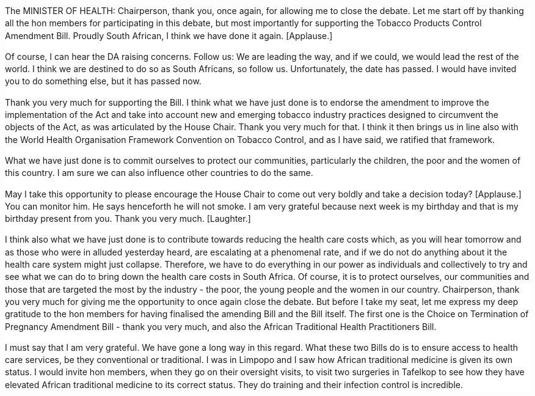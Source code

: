 The MINISTER OF HEALTH: Chairperson, thank you, once again, for allowing me
to close the debate. Let me start off by thanking all the hon members for
participating in this debate, but most importantly for supporting the
Tobacco Products Control Amendment Bill. Proudly South African, I think we
have done it again. [Applause.]

Of course, I can hear the DA raising concerns. Follow us: We are leading
the way, and if we could, we would lead the rest of the world. I think we
are destined to do so as South Africans, so follow us. Unfortunately, the
date has passed. I would have invited you to do something else, but it has
passed now.

Thank you very much for supporting the Bill. I think what we have just done
is to endorse the amendment to improve the implementation of the Act and
take into account new and emerging tobacco industry practices designed to
circumvent the objects of the Act, as was articulated by the House Chair.
Thank you very much for that. I think it then brings us in line also with
the World Health Organisation Framework Convention on Tobacco Control, and
as I have said, we ratified that framework.

What we have just done is to commit ourselves to protect our communities,
particularly the children, the poor and the women of this country. I am
sure we can also influence other countries to do the same.

May I take this opportunity to please encourage the House Chair to come out
very boldly and take a decision today? [Applause.] You can monitor him. He
says henceforth he will not smoke. I am very grateful because next week is
my birthday and that is my birthday present from you. Thank you very much.
[Laughter.]

I think also what we have just done is to contribute towards reducing the
health care costs which, as you will hear tomorrow and as those who were in
alluded yesterday heard, are escalating at a phenomenal rate, and if we do
not do anything about it the health care system might just collapse.
Therefore, we have to do everything in our power as individuals and
collectively to try and see what we can do to bring down the health care
costs in South Africa. Of course, it is to protect ourselves, our
communities and those that are targeted the most by the industry - the
poor, the young people and the women in our country.
Chairperson, thank you very much for giving me the opportunity to once
again close the debate. But before I take my seat, let me express my deep
gratitude to the hon members for having finalised the amending Bill and the
Bill itself. The first one is the Choice on Termination of Pregnancy
Amendment Bill - thank you very much, and also the African Traditional
Health Practitioners Bill.

I must say that I am very grateful. We have gone a long way in this regard.
What these two Bills do is to ensure access to health care services, be
they conventional or traditional. I was in Limpopo and I saw how African
traditional medicine is given its own status. I would invite hon members,
when they go on their oversight visits, to visit two surgeries in Tafelkop
to see how they have elevated African traditional medicine to its correct
status. They do training and their infection control is incredible.
